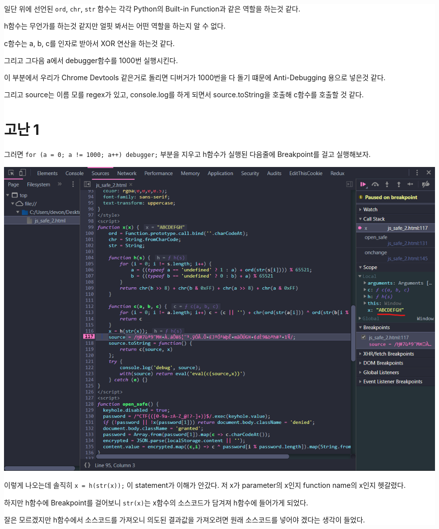 일단 위에 선언된 `ord`, `chr`, `str` 함수는 각각 Python의 Built-in Function과 같은 역할을 하는것 같다.

h함수는 무언가를 하는것 같지만 얼핏 봐서는 어떤 역할을 하는지 알 수 없다.

c함수는 a, b, c를 인자로 받아서 XOR 연산을 하는것 같다.

그리고 그다음 a에서 debugger함수를 1000번 실행시킨다.

이 부분에서 우리가 Chrome Devtools 같은거로 돌리면 디버거가 1000번을 다 돌기 떄문에 Anti-Debugging 용으로 넣은것 같다.

그리고 source는 이름 모를 regex가 있고, console.log를 하게 되면서 source.toString을 호출해 c함수를 호출할 것 같다.

# 고난 1

그러면 `for (a = 0; a != 1000; a++) debugger;` 부분을 지우고 h함수가 실행된 다음줄에 Breakpoint를 걸고 실행해보자.

![](4.png)

이렇게 나오는데 솔직히 `x = h(str(x));` 이 statement가 이해가 안갔다. 저 x가 parameter의 x인지 function name의 x인지 헷갈렸다.

하지만 h함수에 Breakpoint를 걸어보니 `str(x)`는 x함수의 소스코드가 담겨져 h함수에 들어가게 되었다.

잘은 모르겠지만 h함수에서 소스코드를 가져오니 의도된 결과값을 가져오려면 원래 소스코드를 넣어야 겠다는 생각이 들었다.

